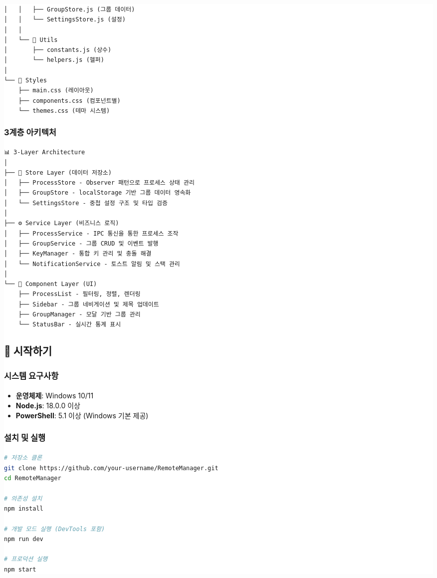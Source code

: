 ```
│   │   ├── GroupStore.js (그룹 데이터)
│   │   └── SettingsStore.js (설정)
│   │
│   └── 🔧 Utils
│       ├── constants.js (상수)
│       └── helpers.js (헬퍼)
│
└── 🎨 Styles
    ├── main.css (레이아웃)
    ├── components.css (컴포넌트별)
    └── themes.css (테마 시스템)
```

### 3계층 아키텍처

```
📊 3-Layer Architecture
│
├── 🏪 Store Layer (데이터 저장소)
│   ├── ProcessStore - Observer 패턴으로 프로세스 상태 관리
│   ├── GroupStore - localStorage 기반 그룹 데이터 영속화
│   └── SettingsStore - 중첩 설정 구조 및 타입 검증
│
├── ⚙️ Service Layer (비즈니스 로직)
│   ├── ProcessService - IPC 통신을 통한 프로세스 조작
│   ├── GroupService - 그룹 CRUD 및 이벤트 발행
│   ├── KeyManager - 통합 키 관리 및 충돌 해결
│   └── NotificationService - 토스트 알림 및 스택 관리
│
└── 🎨 Component Layer (UI)
    ├── ProcessList - 필터링, 정렬, 렌더링
    ├── Sidebar - 그룹 네비게이션 및 제목 업데이트
    ├── GroupManager - 모달 기반 그룹 관리
    └── StatusBar - 실시간 통계 표시
```

## 🚀 시작하기

### 시스템 요구사항

- **운영체제**: Windows 10/11
- **Node.js**: 18.0.0 이상
- **PowerShell**: 5.1 이상 (Windows 기본 제공)

### 설치 및 실행

```bash
# 저장소 클론
git clone https://github.com/your-username/RemoteManager.git
cd RemoteManager

# 의존성 설치
npm install

# 개발 모드 실행 (DevTools 포함)
npm run dev

# 프로덕션 실행
npm start
```
